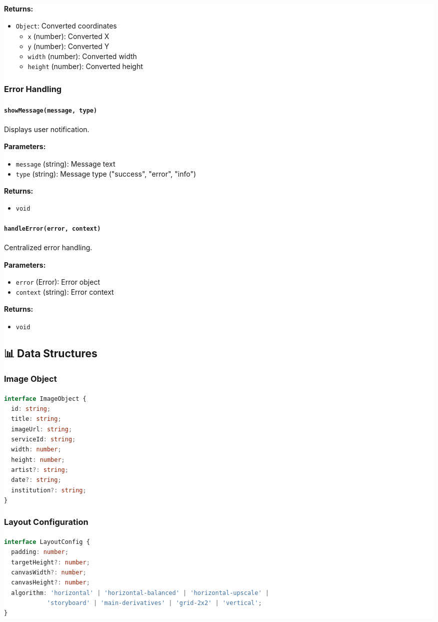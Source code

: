 **Returns:**
- `Object`: Converted coordinates
  - `x` (number): Converted X
  - `y` (number): Converted Y
  - `width` (number): Converted width
  - `height` (number): Converted height

### Error Handling

#### `showMessage(message, type)`

Displays user notification.

**Parameters:**
- `message` (string): Message text
- `type` (string): Message type ("success", "error", "info")

**Returns:**
- `void`

#### `handleError(error, context)`

Centralized error handling.

**Parameters:**
- `error` (Error): Error object
- `context` (string): Error context

**Returns:**
- `void`

## 📊 Data Structures

### Image Object
```typescript
interface ImageObject {
  id: string;
  title: string;
  imageUrl: string;
  serviceId: string;
  width: number;
  height: number;
  artist?: string;
  date?: string;
  institution?: string;
}
```

### Layout Configuration
```typescript
interface LayoutConfig {
  padding: number;
  targetHeight?: number;
  canvasWidth?: number;
  canvasHeight?: number;
  algorithm: 'horizontal' | 'horizontal-balanced' | 'horizontal-upscale' | 
            'storyboard' | 'main-derivatives' | 'grid-2x2' | 'vertical';
}
```
